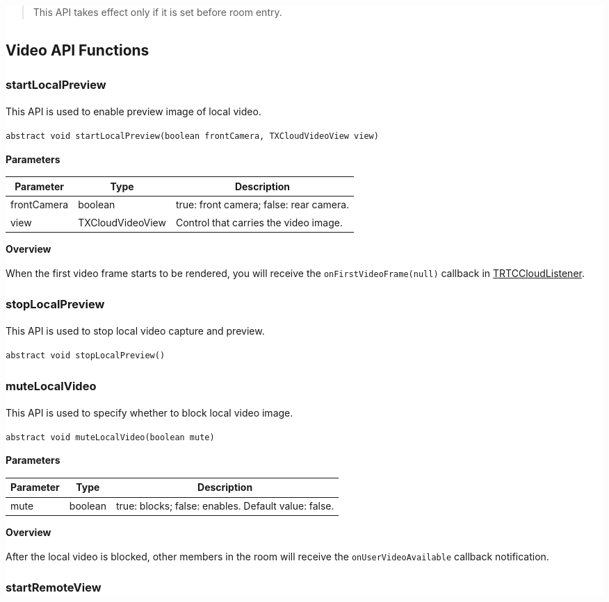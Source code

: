 >This API takes effect only if it is set before room entry.




## Video API Functions
### startLocalPreview

This API is used to enable preview image of local video.
```
abstract void startLocalPreview(boolean frontCamera, TXCloudVideoView view)
```

__Parameters__

| Parameter | Type | Description |
|-----|-----|-----|
| frontCamera | boolean | true: front camera; false: rear camera. |
| view | TXCloudVideoView | Control that carries the video image. |

__Overview__

When the first video frame starts to be rendered, you will receive the `onFirstVideoFrame(null)` callback in [TRTCCloudListener](https://intl.cloud.tencent.com/document/product/647/35127#trtccloudlistener).


### stopLocalPreview

This API is used to stop local video capture and preview.
```
abstract void stopLocalPreview()
```


### muteLocalVideo

This API is used to specify whether to block local video image.
```
abstract void muteLocalVideo(boolean mute)
```

__Parameters__

| Parameter | Type | Description |
|-----|-----|-----|
| mute | boolean | true: blocks; false: enables. Default value: false. |

__Overview__

After the local video is blocked, other members in the room will receive the `onUserVideoAvailable` callback notification.


### startRemoteView
